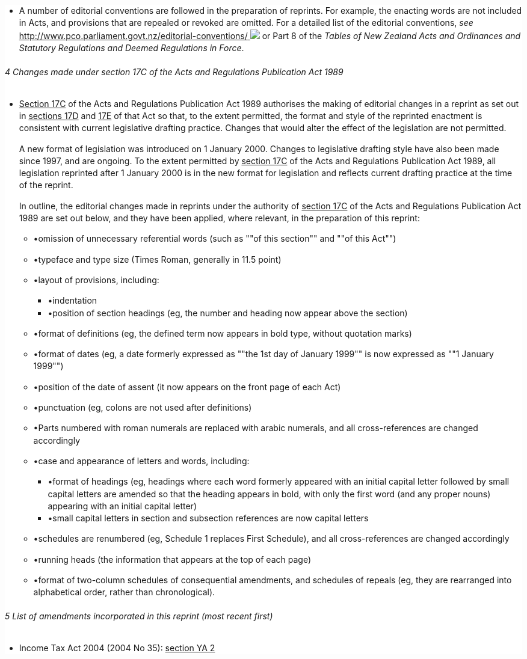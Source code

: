 *   A number of editorial conventions are followed in the preparation of reprints. For example, the enacting words are not included in Acts, and provisions that are repealed or revoked are omitted. For a detailed list of the editorial conventions, _see_ [http://www.pco.parliament.govt.nz/editorial-conventions/ ][25] ![](/images/external_link.gif) or Part 8 of the _Tables of New Zealand Acts and Ordinances and Statutory Regulations and Deemed Regulations in Force_.

###### 4 Changes made under section 17C of the Acts and Regulations Publication Act 1989
    
*   [Section 17C][0] of the Acts and Regulations Publication Act 1989 authorises the making of editorial changes in a reprint as set out in [sections 17D][26] and [17E][27] of that Act so that, to the extent permitted, the format and style of the reprinted enactment is consistent with current legislative drafting practice. Changes that would alter the effect of the legislation are not permitted.
    
    A new format of legislation was introduced on 1 January 2000\. Changes to legislative drafting style have also been made since 1997, and are ongoing. To the extent permitted by [section 17C][0] of the Acts and Regulations Publication Act 1989, all legislation reprinted after 1 January 2000 is in the new format for legislation and reflects current drafting practice at the time of the reprint.
    
    In outline, the editorial changes made in reprints under the authority of [section 17C][0] of the Acts and Regulations Publication Act 1989 are set out below, and they have been applied, where relevant, in the preparation of this reprint:
        
    *   •omission of unnecessary referential words (such as ""of this section"" and ""of this Act"")
    *   •typeface and type size (Times Roman, generally in 11.5 point)
    *   •layout of provisions, including:
            
        *   •indentation
        *   •position of section headings (eg, the number and heading now appear above the section)
        
    *   •format of definitions (eg, the defined term now appears in bold type, without quotation marks)
    *   •format of dates (eg, a date formerly expressed as ""the 1st day of January 1999"" is now expressed as ""1 January 1999"")
    *   •position of the date of assent (it now appears on the front page of each Act)
    *   •punctuation (eg, colons are not used after definitions)
    *   •Parts numbered with roman numerals are replaced with arabic numerals, and all cross-references are changed accordingly
    *   •case and appearance of letters and words, including:
            
        *   •format of headings (eg, headings where each word formerly appeared with an initial capital letter followed by small capital letters are amended so that the heading appears in bold, with only the first word (and any proper nouns) appearing with an initial capital letter)
        *   •small capital letters in section and subsection references are now capital letters
        
    *   •schedules are renumbered (eg, Schedule 1 replaces First Schedule), and all cross-references are changed accordingly
    *   •running heads (the information that appears at the top of each page)
    *   •format of two-column schedules of consequential amendments, and schedules of repeals (eg, they are rearranged into alphabetical order, rather than chronological).
    
    

###### 5 List of amendments incorporated in this reprint (most recent first)
    
*   Income Tax Act 2004 (2004 No 35): [section YA 2][22]
    

[0]: http://www.legislation.govt.nz/act/public/1993/0013/latest/link.aspx?id=DLM195466
[1]: http://www.legislation.govt.nz/act/public/1993/0013/latest/whole.html#DLM293079
[2]: http://www.legislation.govt.nz/act/public/1993/0013/latest/whole.html#DLM293081
[3]: http://www.legislation.govt.nz/act/public/1993/0013/latest/whole.html#DLM293082
[4]: http://www.legislation.govt.nz/act/public/1993/0013/latest/whole.html#DLM293084
[5]: http://www.legislation.govt.nz/act/public/1993/0013/latest/whole.html#DLM293085
[6]: http://www.legislation.govt.nz/act/public/1993/0013/latest/whole.html#DLM293086
[7]: http://www.legislation.govt.nz/act/public/1993/0013/latest/whole.html#DLM293087
[8]: http://www.legislation.govt.nz/act/public/1993/0013/latest/whole.html#DLM293088
[9]: http://www.legislation.govt.nz/act/public/1993/0013/latest/whole.html#DLM293089
[10]: http://www.legislation.govt.nz/act/public/1993/0013/latest/whole.html#DLM293090
[11]: http://www.legislation.govt.nz/act/public/1993/0013/latest/whole.html#DLM293091
[12]: http://www.legislation.govt.nz/act/public/1993/0013/latest/link.aspx?id=DLM348342
[13]: http://www.legislation.govt.nz/act/public/1993/0013/latest/link.aspx?id=DLM385591
[14]: http://www.legislation.govt.nz/act/public/1993/0013/latest/link.aspx?id=DLM385598
[15]: http://www.legislation.govt.nz/act/public/1993/0013/latest/link.aspx?id=DLM386335
[16]: http://www.legislation.govt.nz/act/public/1993/0013/latest/link.aspx?id=DLM386703
[17]: http://www.legislation.govt.nz/act/public/1993/0013/latest/link.aspx?id=DLM386347
[18]: http://www.legislation.govt.nz/act/public/1993/0013/latest/link.aspx?id=DLM386743
[19]: http://www.legislation.govt.nz/act/public/1993/0013/latest/link.aspx?id=DLM386706
[20]: http://www.legislation.govt.nz/act/public/1993/0013/latest/link.aspx?id=DLM386716
[21]: http://www.legislation.govt.nz/act/public/1993/0013/latest/link.aspx?id=DLM386763
[22]: http://www.legislation.govt.nz/act/public/1993/0013/latest/link.aspx?id=DLM277147
[23]: http://www.pco.parliament.govt.nz/reprints/
[24]: http://www.legislation.govt.nz/act/public/1993/0013/latest/link.aspx?id=DLM195439
[25]: http://www.pco.parliament.govt.nz/editorial-conventions/
[26]: http://www.legislation.govt.nz/act/public/1993/0013/latest/link.aspx?id=DLM195468
[27]: http://www.legislation.govt.nz/act/public/1993/0013/latest/link.aspx?id=DLM195470